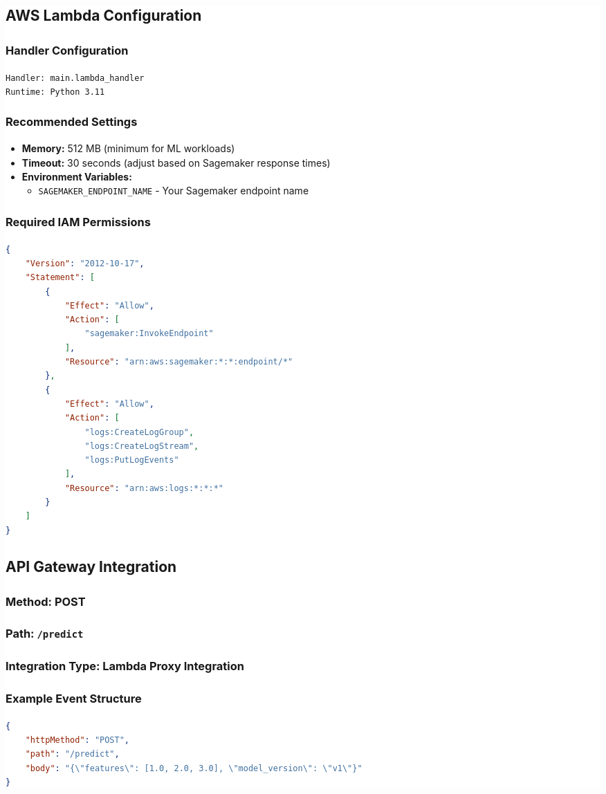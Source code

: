 ## AWS Lambda Configuration

### Handler Configuration
```
Handler: main.lambda_handler
Runtime: Python 3.11
```

### Recommended Settings
- **Memory:** 512 MB (minimum for ML workloads)
- **Timeout:** 30 seconds (adjust based on Sagemaker response times)
- **Environment Variables:**
  - `SAGEMAKER_ENDPOINT_NAME` - Your Sagemaker endpoint name

### Required IAM Permissions
```json
{
    "Version": "2012-10-17",
    "Statement": [
        {
            "Effect": "Allow",
            "Action": [
                "sagemaker:InvokeEndpoint"
            ],
            "Resource": "arn:aws:sagemaker:*:*:endpoint/*"
        },
        {
            "Effect": "Allow",
            "Action": [
                "logs:CreateLogGroup",
                "logs:CreateLogStream",
                "logs:PutLogEvents"
            ],
            "Resource": "arn:aws:logs:*:*:*"
        }
    ]
}
```

## API Gateway Integration

### Method: POST
### Path: `/predict`
### Integration Type: Lambda Proxy Integration

### Example Event Structure
```json
{
    "httpMethod": "POST",
    "path": "/predict",
    "body": "{\"features\": [1.0, 2.0, 3.0], \"model_version\": \"v1\"}"
}
```
